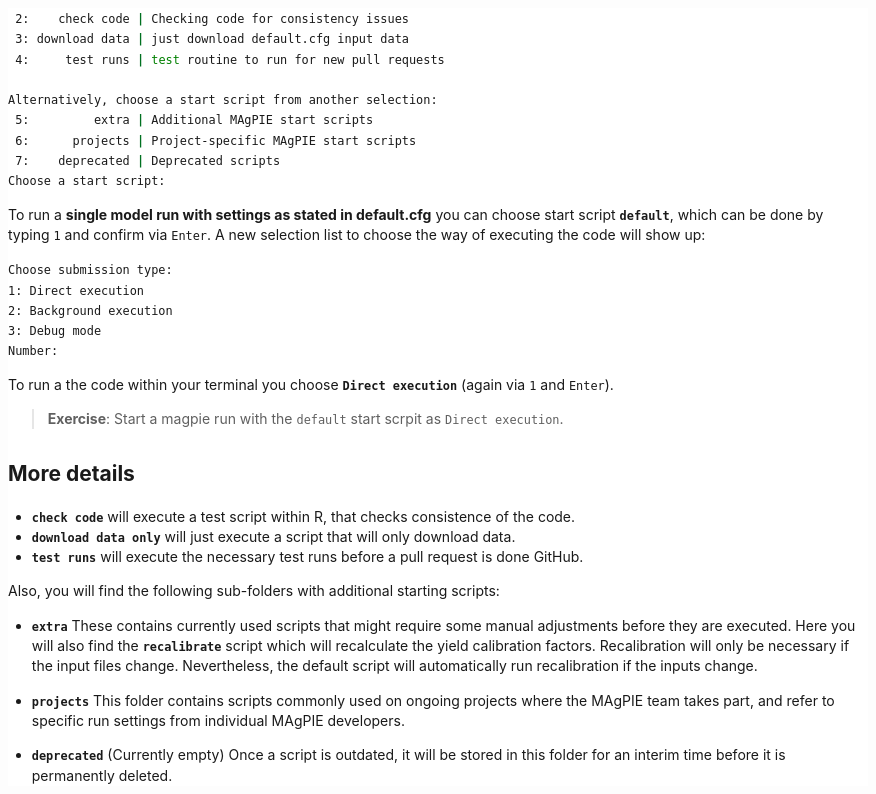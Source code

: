 ``` bash
 2:    check code | Checking code for consistency issues
 3: download data | just download default.cfg input data
 4:     test runs | test routine to run for new pull requests

Alternatively, choose a start script from another selection:
 5:         extra | Additional MAgPIE start scripts
 6:      projects | Project-specific MAgPIE start scripts
 7:    deprecated | Deprecated scripts
Choose a start script:
```

To run a **single model run with settings as stated in default.cfg** you
can choose start script **`default`**, which can be done by typing `1`
and confirm via `Enter`. A new selection list to choose the way of
executing the code will show up:

``` bash
Choose submission type:
1: Direct execution
2: Background execution
3: Debug mode
Number:
```

To run a the code within your terminal you choose **`Direct execution`**
(again via `1` and `Enter`).

> **Exercise**: Start a magpie run with the `default` start scrpit as
> `Direct execution`.

## More details

  - **`check code`** will execute a test script within R, that checks
    consistence of the code.
  - **`download data only`** will just execute a script that will only
    download data.
  - **`test runs`** will execute the necessary test runs before a pull
    request is done GitHub.

Also, you will find the following sub-folders with additional starting
scripts:

  - **`extra`** These contains currently used scripts that might require
    some manual adjustments before they are executed. Here you will also
    find the **`recalibrate`** script which will recalculate the yield
    calibration factors. Recalibration will only be necessary if the
    input files change. Nevertheless, the default script will
    automatically run recalibration if the inputs change.

  - **`projects`** This folder contains scripts commonly used on ongoing
    projects where the MAgPIE team takes part, and refer to specific run
    settings from individual MAgPIE developers.

  - **`deprecated`** (Currently empty) Once a script is outdated, it
    will be stored in this folder for an interim time before it is
    permanently deleted.
